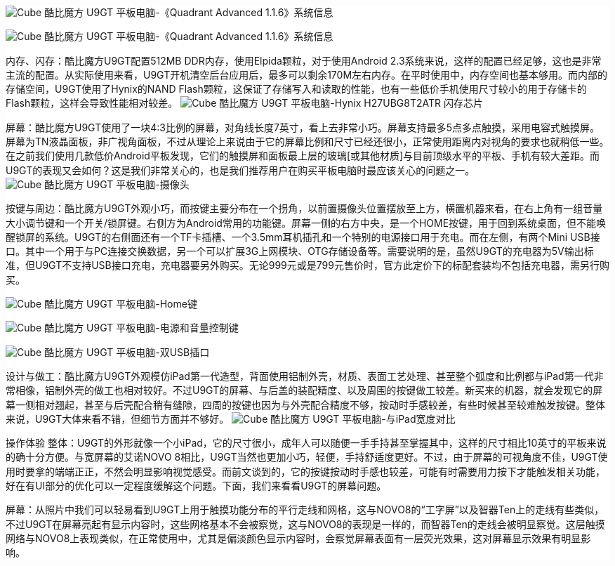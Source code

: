 
![Cube 酷比魔方 U9GT 平板电脑-《Quadrant Advanced 1.1.6》系统信息](https://images.soomal.cc/images/doc/20110814/00012709.webp)




![Cube 酷比魔方 U9GT 平板电脑-《Quadrant Advanced 1.1.6》系统信息](https://images.soomal.cc/images/doc/20110814/00012710.webp)




内存、闪存：酷比魔方U9GT配置512MB DDR内存，使用Elpida颗粒，对于使用Android 2.3系统来说，这样的配置已经足够，这也是非常主流的配置。从实际使用来看，U9GT开机清空后台应用后，最多可以剩余170M左右内存。在平时使用中，内存空间也基本够用。而内部的存储空间，U9GT使用了Hynix的NAND Flash颗粒，这保证了存储写入和读取的性能，也有一些低价手机使用尺寸较小的用于存储卡的Flash颗粒，这样会导致性能相对较差。
![Cube 酷比魔方 U9GT 平板电脑-Hynix H27UBG8T2ATR 闪存芯片](https://images.soomal.cc/images/doc/20110727/00012355.webp)




屏幕：酷比魔方U9GT使用了一块4:3比例的屏幕，对角线长度7英寸，看上去非常小巧。屏幕支持最多5点多点触摸，采用电容式触摸屏。屏幕为TN液晶面板，非广视角面板，不过从理论上来说由于它的屏幕比例和尺寸已经还很小，正常使用距离内对视角的要求也就稍低一些。在之前我们使用几款低价Android平板发现，它们的触摸屏和面板最上层的玻璃[或其他材质]与目前顶级水平的平板、手机有较大差距。而U9GT的表现又会如何？这是我们非常关心的，也是我们推荐用户在购买平板电脑时最应该关心的问题之一。
![Cube 酷比魔方 U9GT 平板电脑-摄像头](https://images.soomal.cc/images/doc/20110727/00012341.webp)




按键与周边：酷比魔方U9GT外观小巧，而按键主要分布在一个拐角，以前置摄像头位置摆放至上方，横置机器来看，在右上角有一组音量大小调节键和一个开关/锁屏键。右侧方为Android常用的功能键。屏幕一侧的右方中央，是一个HOME按键，用于回到系统桌面，但不能唤醒锁屏的系统。U9GT的右侧面还有一个TF卡插槽、一个3.5mm耳机插孔和一个特别的电源接口用于充电。而在左侧，有两个Mini USB接口。其中一个用于与PC连接交换数据，另一个可以扩展3G上网模块、OTG存储设备等。需要说明的是，虽然U9GT的充电器为5V输出标准，但U9GT不支持USB接口充电，充电器要另外购买。无论999元或是799元售价时，官方此定价下的标配套装均不包括充电器，需另行购买。

![Cube 酷比魔方 U9GT 平板电脑-Home键](https://images.soomal.cc/images/doc/20110727/00012342.webp)




![Cube 酷比魔方 U9GT 平板电脑-电源和音量控制键](https://images.soomal.cc/images/doc/20110727/00012343.webp)




![Cube 酷比魔方 U9GT 平板电脑-双USB插口](https://images.soomal.cc/images/doc/20110727/00012344.webp)




设计与做工：酷比魔方U9GT外观模仿iPad第一代造型，背面使用铝制外壳，材质、表面工艺处理、甚至整个弧度和比例都与iPad第一代非常相像，铝制外壳的做工也相对较好。不过U9GT的屏幕、与后盖的装配精度、以及周围的按键做工较差。新买来的机器，就会发现它的屏幕一侧相对翘起，甚至与后壳配合稍有缝隙，四周的按键也因为与外壳配合精度不够，按动时手感较差，有些时候甚至较难触发按键。整体来说，U9GT大体来看不错，但细节方面并不够好。
![Cube 酷比魔方 U9GT 平板电脑-与iPad宽度对比](https://images.soomal.cc/images/doc/20110727/00012338.webp)




操作体验
整体：U9GT的外形就像一个小iPad，它的尺寸很小，成年人可以随便一手手持甚至掌握其中，这样的尺寸相比10英寸的平板来说的确十分方便。与宽屏幕的艾诺NOVO 8相比，U9GT当然也更加小巧，轻便，手持舒适度更好。不过，由于屏幕的可视角度不佳，U9GT使用时要拿的端端正正，不然会明显影响视觉感受。而前文谈到的，它的按键按动时手感也较差，可能有时需要用力按下才能触发相关功能，好在有UI部分的优化可以一定程度缓解这个问题。下面，我们来看看U9GT的屏幕问题。

屏幕：从照片中我们可以轻易看到U9GT上用于触摸功能分布的平行走线和网格，这与NOVO8的“工字屏”以及智器Ten上的走线有些类似，不过U9GT在屏幕亮起有显示内容时，这些网格基本不会被察觉，这与NOVO8的表现是一样的，而智器Ten的走线会被明显察觉。这层触摸网络与NOVO8上表现类似，在正常使用中，尤其是偏淡颜色显示内容时，会察觉屏幕表面有一层荧光效果，这对屏幕显示效果有明显影响。
